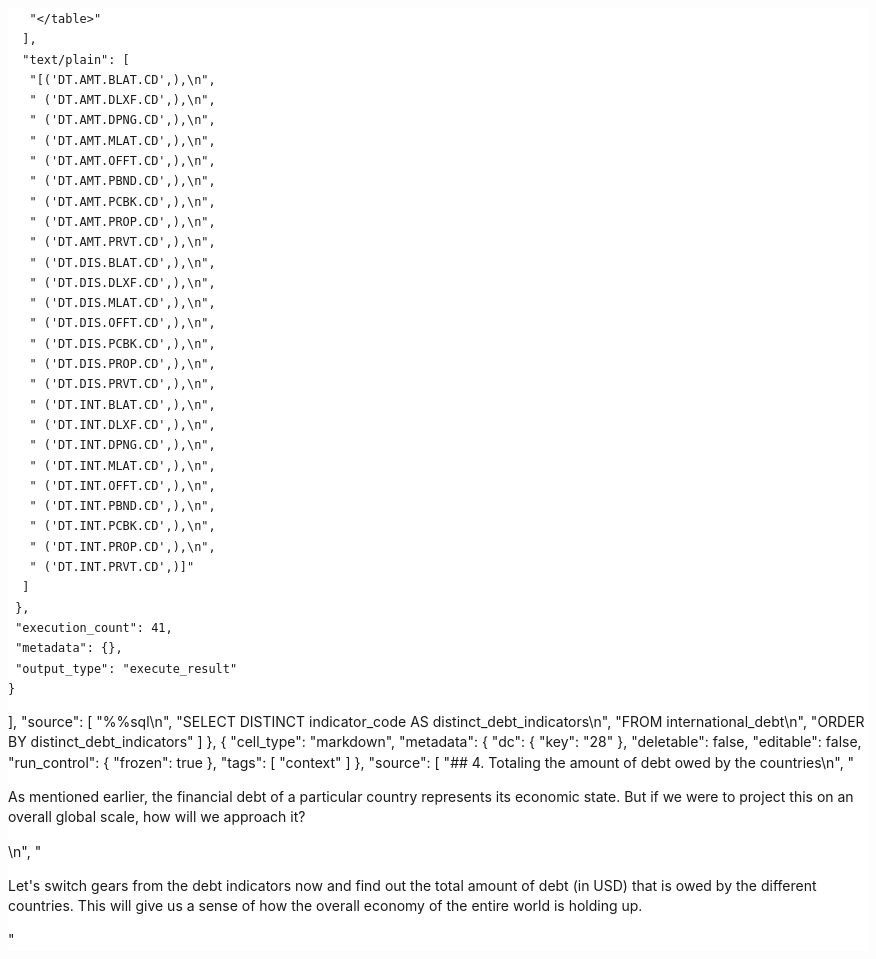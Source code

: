        "</table>"
      ],
      "text/plain": [
       "[('DT.AMT.BLAT.CD',),\n",
       " ('DT.AMT.DLXF.CD',),\n",
       " ('DT.AMT.DPNG.CD',),\n",
       " ('DT.AMT.MLAT.CD',),\n",
       " ('DT.AMT.OFFT.CD',),\n",
       " ('DT.AMT.PBND.CD',),\n",
       " ('DT.AMT.PCBK.CD',),\n",
       " ('DT.AMT.PROP.CD',),\n",
       " ('DT.AMT.PRVT.CD',),\n",
       " ('DT.DIS.BLAT.CD',),\n",
       " ('DT.DIS.DLXF.CD',),\n",
       " ('DT.DIS.MLAT.CD',),\n",
       " ('DT.DIS.OFFT.CD',),\n",
       " ('DT.DIS.PCBK.CD',),\n",
       " ('DT.DIS.PROP.CD',),\n",
       " ('DT.DIS.PRVT.CD',),\n",
       " ('DT.INT.BLAT.CD',),\n",
       " ('DT.INT.DLXF.CD',),\n",
       " ('DT.INT.DPNG.CD',),\n",
       " ('DT.INT.MLAT.CD',),\n",
       " ('DT.INT.OFFT.CD',),\n",
       " ('DT.INT.PBND.CD',),\n",
       " ('DT.INT.PCBK.CD',),\n",
       " ('DT.INT.PROP.CD',),\n",
       " ('DT.INT.PRVT.CD',)]"
      ]
     },
     "execution_count": 41,
     "metadata": {},
     "output_type": "execute_result"
    }
   ],
   "source": [
    "%%sql\n",
    "SELECT DISTINCT indicator_code AS distinct_debt_indicators\n",
    "FROM international_debt\n",
    "ORDER BY distinct_debt_indicators"
   ]
  },
  {
   "cell_type": "markdown",
   "metadata": {
    "dc": {
     "key": "28"
    },
    "deletable": false,
    "editable": false,
    "run_control": {
     "frozen": true
    },
    "tags": [
     "context"
    ]
   },
   "source": [
    "## 4. Totaling the amount of debt owed by the countries\n",
    "<p>As mentioned earlier, the financial debt of a particular country represents its economic state. But if we were to project this on an overall global scale, how will we approach it?</p>\n",
    "<p>Let's switch gears from the debt indicators now and find out the total amount of debt (in USD) that is owed by the different countries. This will give us a sense of how the overall economy of the entire world is holding up.</p>"